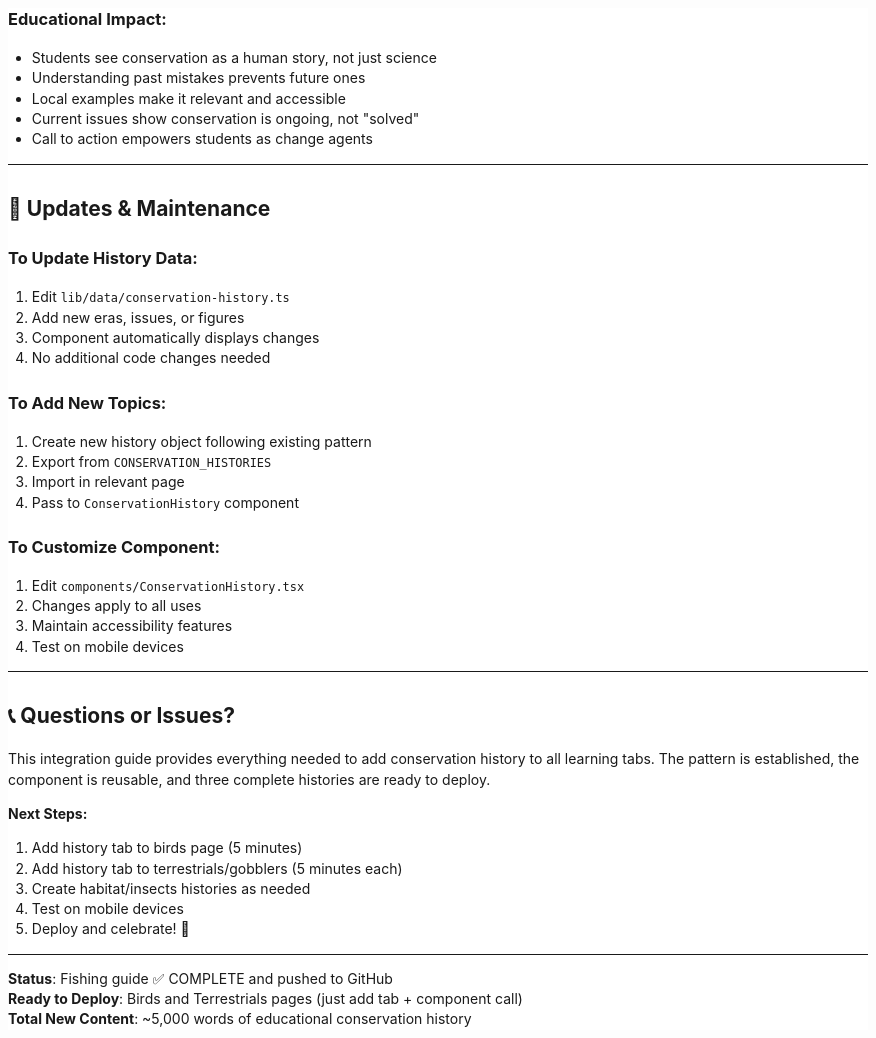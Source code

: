 ### Educational Impact:
- Students see conservation as a human story, not just science
- Understanding past mistakes prevents future ones
- Local examples make it relevant and accessible
- Current issues show conservation is ongoing, not "solved"
- Call to action empowers students as change agents

---

## 🔄 Updates & Maintenance

### To Update History Data:
1. Edit `lib/data/conservation-history.ts`
2. Add new eras, issues, or figures
3. Component automatically displays changes
4. No additional code changes needed

### To Add New Topics:
1. Create new history object following existing pattern
2. Export from `CONSERVATION_HISTORIES`
3. Import in relevant page
4. Pass to `ConservationHistory` component

### To Customize Component:
1. Edit `components/ConservationHistory.tsx`
2. Changes apply to all uses
3. Maintain accessibility features
4. Test on mobile devices

---

## 📞 Questions or Issues?

This integration guide provides everything needed to add conservation history to all learning tabs. The pattern is established, the component is reusable, and three complete histories are ready to deploy.

**Next Steps:**
1. Add history tab to birds page (5 minutes)
2. Add history tab to terrestrials/gobblers (5 minutes each)
3. Create habitat/insects histories as needed
4. Test on mobile devices
5. Deploy and celebrate! 🎉

---

**Status**: Fishing guide ✅ COMPLETE and pushed to GitHub  
**Ready to Deploy**: Birds and Terrestrials pages (just add tab + component call)  
**Total New Content**: ~5,000 words of educational conservation history

